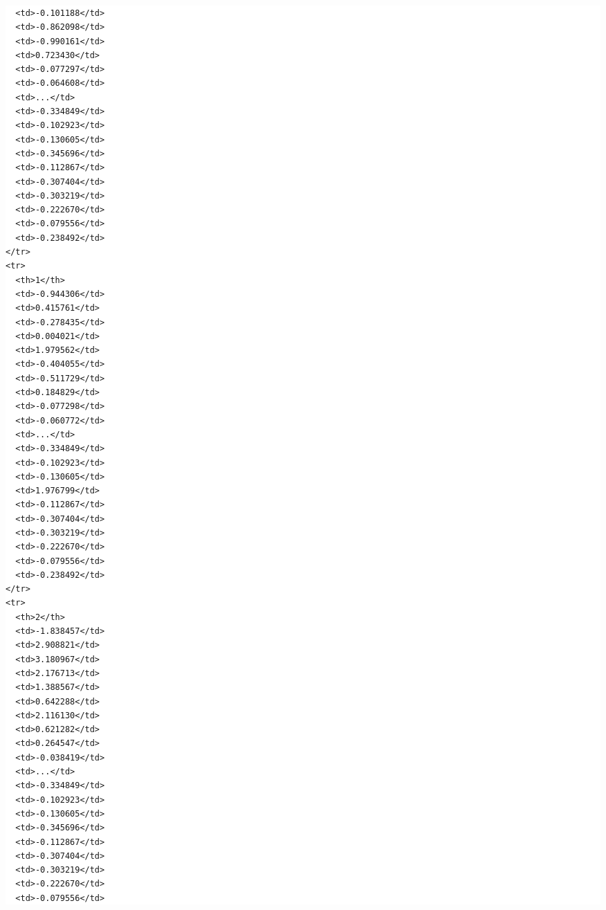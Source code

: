       <td>-0.101188</td>
      <td>-0.862098</td>
      <td>-0.990161</td>
      <td>0.723430</td>
      <td>-0.077297</td>
      <td>-0.064608</td>
      <td>...</td>
      <td>-0.334849</td>
      <td>-0.102923</td>
      <td>-0.130605</td>
      <td>-0.345696</td>
      <td>-0.112867</td>
      <td>-0.307404</td>
      <td>-0.303219</td>
      <td>-0.222670</td>
      <td>-0.079556</td>
      <td>-0.238492</td>
    </tr>
    <tr>
      <th>1</th>
      <td>-0.944306</td>
      <td>0.415761</td>
      <td>-0.278435</td>
      <td>0.004021</td>
      <td>1.979562</td>
      <td>-0.404055</td>
      <td>-0.511729</td>
      <td>0.184829</td>
      <td>-0.077298</td>
      <td>-0.060772</td>
      <td>...</td>
      <td>-0.334849</td>
      <td>-0.102923</td>
      <td>-0.130605</td>
      <td>1.976799</td>
      <td>-0.112867</td>
      <td>-0.307404</td>
      <td>-0.303219</td>
      <td>-0.222670</td>
      <td>-0.079556</td>
      <td>-0.238492</td>
    </tr>
    <tr>
      <th>2</th>
      <td>-1.838457</td>
      <td>2.908821</td>
      <td>3.180967</td>
      <td>2.176713</td>
      <td>1.388567</td>
      <td>0.642288</td>
      <td>2.116130</td>
      <td>0.621282</td>
      <td>0.264547</td>
      <td>-0.038419</td>
      <td>...</td>
      <td>-0.334849</td>
      <td>-0.102923</td>
      <td>-0.130605</td>
      <td>-0.345696</td>
      <td>-0.112867</td>
      <td>-0.307404</td>
      <td>-0.303219</td>
      <td>-0.222670</td>
      <td>-0.079556</td>